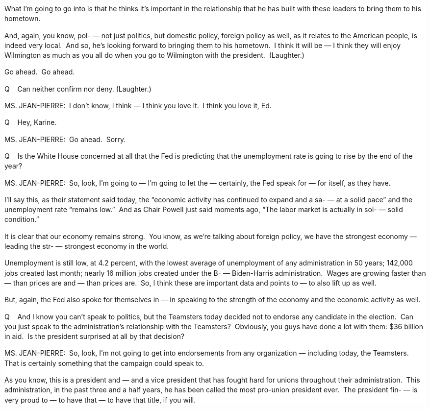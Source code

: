 What I’m going to go into is that he thinks it’s important in the
relationship that he has built with these leaders to bring them to his
hometown. 

And, again, you know, pol- — not just politics, but domestic policy,
foreign policy as well, as it relates to the American people, is indeed
very local.  And so, he’s looking forward to bringing them to his
hometown.  I think it will be — I think they will enjoy Wilmington as
much as you all do when you go to Wilmington with the president. 
(Laughter.)

Go ahead.  Go ahead.

Q    Can neither confirm nor deny. (Laughter.)

MS. JEAN-PIERRE:  I don’t know, I think — I think you love it.  I think
you love it, Ed.

Q    Hey, Karine.

MS. JEAN-PIERRE:  Go ahead.  Sorry.

Q    Is the White House concerned at all that the Fed is predicting that
the unemployment rate is going to rise by the end of the year?

MS. JEAN-PIERRE:  So, look, I’m going to — I’m going to let the —
certainly, the Fed speak for — for itself, as they have. 

I’ll say this, as their statement said today, the “economic activity has
continued to expand and a sa- — at a solid pace” and the unemployment
rate “remains low.”  And as Chair Powell just said moments ago, “The
labor market is actually in sol- — solid condition.” 

It is clear that our economy remains strong.  You know, as we’re talking
about foreign policy, we have the strongest economy — leading the str- —
strongest economy in the world. 

Unemployment is still low, at 4.2 percent, with the lowest average of
unemployment of any administration in 50 years; 142,000 jobs created
last month; nearly 16 million jobs created under the B- — Biden-Harris
administration.  Wages are growing faster than — than prices are and —
than prices are.  So, I think these are important data and points to —
to also lift up as well. 

But, again, the Fed also spoke for themselves in — in speaking to the
strength of the economy and the economic activity as well. 

Q    And I know you can’t speak to politics, but the Teamsters today
decided not to endorse any candidate in the election.  Can you just
speak to the administration’s relationship with the Teamsters? 
Obviously, you guys have done a lot with them: $36 billion in aid.  Is
the president surprised at all by that decision?

MS. JEAN-PIERRE:  So, look, I’m not going to get into endorsements from
any organization — including today, the Teamsters.  That is certainly
something that the campaign could speak to. 

As you know, this is a president and — and a vice president that has
fought hard for unions throughout their administration.  This
administration, in the past three and a half years, he has been called
the most pro-union president ever.  The president fin- — is very proud
to — to have that — to have that title, if you will. 
